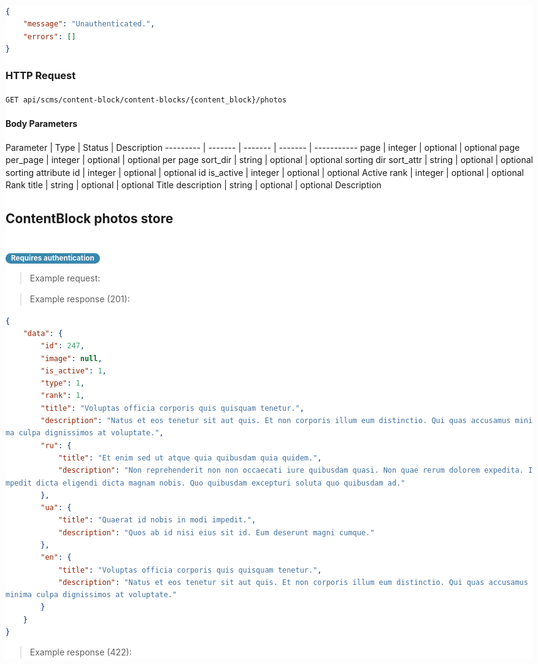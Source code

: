 ```json
{
    "message": "Unauthenticated.",
    "errors": []
}
```

### HTTP Request
`GET api/scms/content-block/content-blocks/{content_block}/photos`

#### Body Parameters

Parameter | Type | Status | Description
--------- | ------- | ------- | ------- | -----------
    page | integer |  optional  | optional page
    per_page | integer |  optional  | optional per page
    sort_dir | string |  optional  | optional sorting dir
    sort_attr | string |  optional  | optional sorting attribute
    id | integer |  optional  | optional id
    is_active | integer |  optional  | optional    Active
    rank | integer |  optional  | optional    Rank
    title | string |  optional  | optional    Title
    description | string |  optional  | optional    Description




## ContentBlock photos store

<br><small style="padding: 1px 9px 2px;font-weight: bold;white-space: nowrap;color: #ffffff;-webkit-border-radius: 9px;-moz-border-radius: 9px;border-radius: 9px;background-color: #3a87ad;">Requires authentication</small>
> Example request:


> Example response (201):

```json
{
    "data": {
        "id": 247,
        "image": null,
        "is_active": 1,
        "type": 1,
        "rank": 1,
        "title": "Voluptas officia corporis quis quisquam tenetur.",
        "description": "Natus et eos tenetur sit aut quis. Et non corporis illum eum distinctio. Qui quas accusamus minima culpa dignissimos at voluptate.",
        "ru": {
            "title": "Et enim sed ut atque quia quibusdam quia quidem.",
            "description": "Non reprehenderit non non occaecati iure quibusdam quasi. Non quae rerum dolorem expedita. Impedit dicta eligendi dicta magnam nobis. Quo quibusdam excepturi soluta quo quibusdam ad."
        },
        "ua": {
            "title": "Quaerat id nobis in modi impedit.",
            "description": "Quos ab id nisi eius sit id. Eum deserunt magni cumque."
        },
        "en": {
            "title": "Voluptas officia corporis quis quisquam tenetur.",
            "description": "Natus et eos tenetur sit aut quis. Et non corporis illum eum distinctio. Qui quas accusamus minima culpa dignissimos at voluptate."
        }
    }
}
```
> Example response (422):
